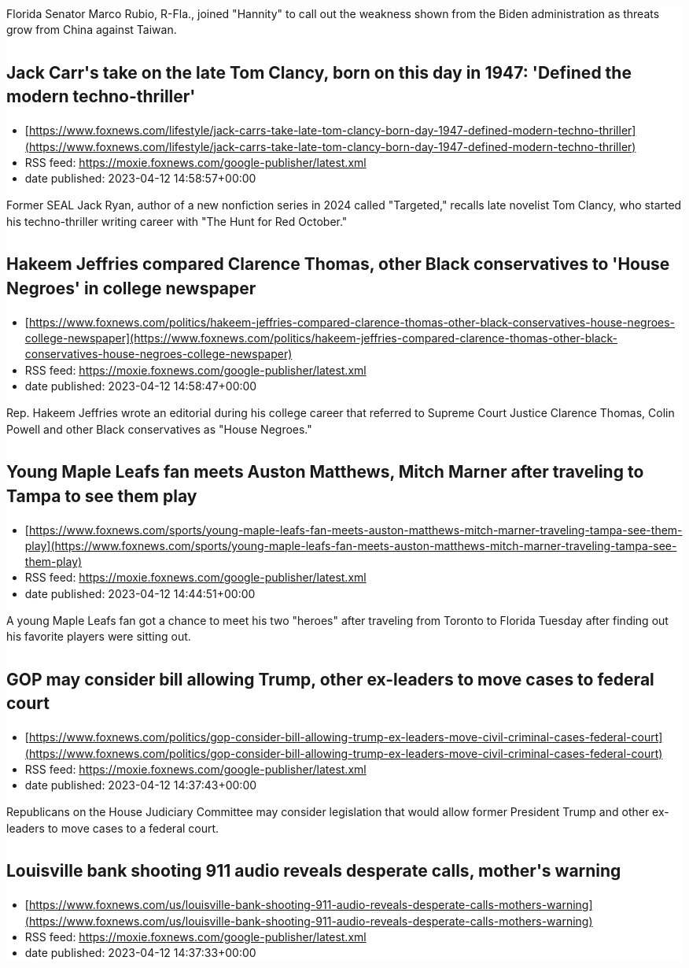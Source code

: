 Florida Senator Marco Rubio, R-Fla., joined &quot;Hannity&quot; to call out the weakness shown from the Biden administration as threats grow from China against Taiwan.

## Jack Carr's take on the late Tom Clancy, born on this day in 1947: 'Defined the modern techno-thriller'
 - [https://www.foxnews.com/lifestyle/jack-carrs-take-late-tom-clancy-born-day-1947-defined-modern-techno-thriller](https://www.foxnews.com/lifestyle/jack-carrs-take-late-tom-clancy-born-day-1947-defined-modern-techno-thriller)
 - RSS feed: https://moxie.foxnews.com/google-publisher/latest.xml
 - date published: 2023-04-12 14:58:57+00:00

Former SEAL Jack Ryan, author of a new nonfiction series in 2024 called &quot;Targeted,&quot; recalls late novelist Tom Clancy, who started his techno-thriller writing career with &quot;The Hunt for Red October.&quot;

## Hakeem Jeffries compared Clarence Thomas, other Black conservatives to 'House Negroes' in college newspaper
 - [https://www.foxnews.com/politics/hakeem-jeffries-compared-clarence-thomas-other-black-conservatives-house-negroes-college-newspaper](https://www.foxnews.com/politics/hakeem-jeffries-compared-clarence-thomas-other-black-conservatives-house-negroes-college-newspaper)
 - RSS feed: https://moxie.foxnews.com/google-publisher/latest.xml
 - date published: 2023-04-12 14:58:47+00:00

Rep. Hakeem Jeffries wrote an editorial during his college career that referred to Supreme Court Justice Clarence Thomas, Colin Powell and other Black conservatives as &quot;House Negroes.&quot;

## Young Maple Leafs fan meets Auston Matthews, Mitch Marner after traveling to Tampa to see them play
 - [https://www.foxnews.com/sports/young-maple-leafs-fan-meets-auston-matthews-mitch-marner-traveling-tampa-see-them-play](https://www.foxnews.com/sports/young-maple-leafs-fan-meets-auston-matthews-mitch-marner-traveling-tampa-see-them-play)
 - RSS feed: https://moxie.foxnews.com/google-publisher/latest.xml
 - date published: 2023-04-12 14:44:51+00:00

A young Maple Leafs fan got a chance to meet his two &quot;heroes&quot; after traveling from Toronto to Florida Tuesday after finding out his favorite players were sitting out.

## GOP may consider bill allowing Trump, other ex-leaders to move cases to federal court
 - [https://www.foxnews.com/politics/gop-consider-bill-allowing-trump-ex-leaders-move-civil-criminal-cases-federal-court](https://www.foxnews.com/politics/gop-consider-bill-allowing-trump-ex-leaders-move-civil-criminal-cases-federal-court)
 - RSS feed: https://moxie.foxnews.com/google-publisher/latest.xml
 - date published: 2023-04-12 14:37:43+00:00

Republicans on the House Judiciary Committee may consider legislation that would allow former President Trump and other ex-leaders to move cases to a federal court.

## Louisville bank shooting 911 audio reveals desperate calls, mother's warning
 - [https://www.foxnews.com/us/louisville-bank-shooting-911-audio-reveals-desperate-calls-mothers-warning](https://www.foxnews.com/us/louisville-bank-shooting-911-audio-reveals-desperate-calls-mothers-warning)
 - RSS feed: https://moxie.foxnews.com/google-publisher/latest.xml
 - date published: 2023-04-12 14:37:33+00:00
